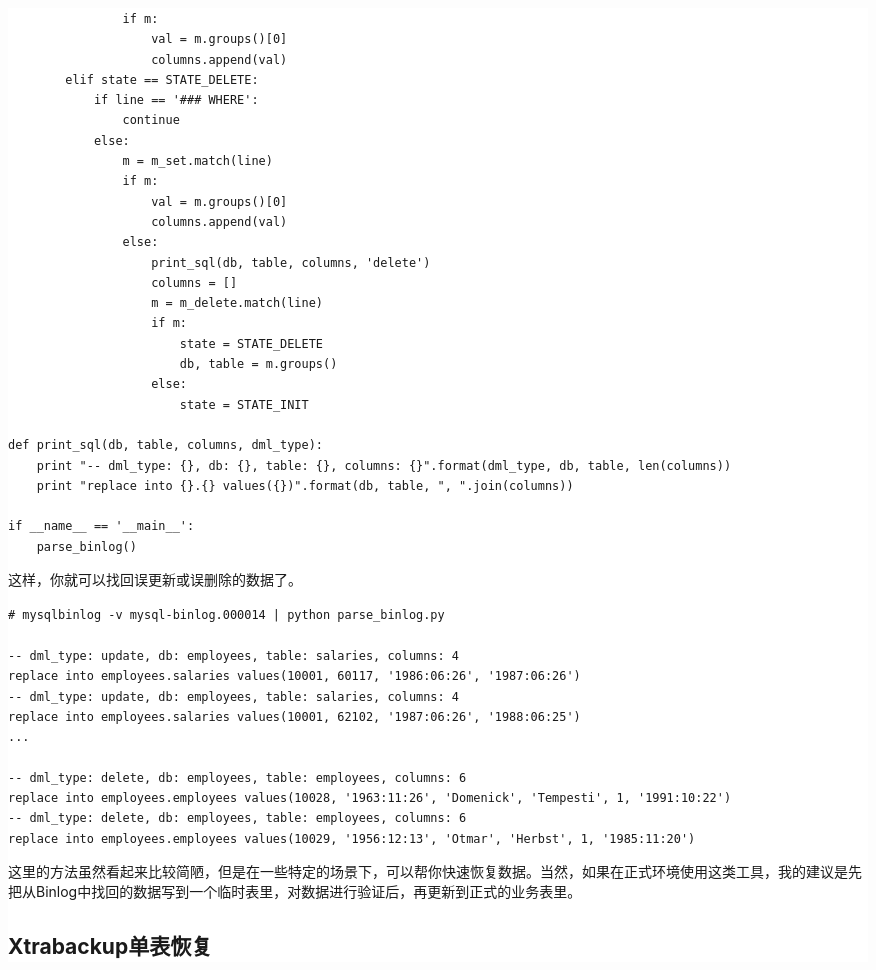 ```plain
                if m:
                    val = m.groups()[0]
                    columns.append(val)
        elif state == STATE_DELETE:
            if line == '### WHERE':
                continue
            else:
                m = m_set.match(line)
                if m:
                    val = m.groups()[0]
                    columns.append(val)
                else:
                    print_sql(db, table, columns, 'delete')
                    columns = []
                    m = m_delete.match(line)
                    if m:
                        state = STATE_DELETE
                        db, table = m.groups()
                    else:
                        state = STATE_INIT

def print_sql(db, table, columns, dml_type):
    print "-- dml_type: {}, db: {}, table: {}, columns: {}".format(dml_type, db, table, len(columns))
    print "replace into {}.{} values({})".format(db, table, ", ".join(columns))

if __name__ == '__main__':
    parse_binlog()
```

这样，你就可以找回误更新或误删除的数据了。

```plain
# mysqlbinlog -v mysql-binlog.000014 | python parse_binlog.py

-- dml_type: update, db: employees, table: salaries, columns: 4
replace into employees.salaries values(10001, 60117, '1986:06:26', '1987:06:26')
-- dml_type: update, db: employees, table: salaries, columns: 4
replace into employees.salaries values(10001, 62102, '1987:06:26', '1988:06:25')
...

-- dml_type: delete, db: employees, table: employees, columns: 6
replace into employees.employees values(10028, '1963:11:26', 'Domenick', 'Tempesti', 1, '1991:10:22')
-- dml_type: delete, db: employees, table: employees, columns: 6
replace into employees.employees values(10029, '1956:12:13', 'Otmar', 'Herbst', 1, '1985:11:20')
```

这里的方法虽然看起来比较简陋，但是在一些特定的场景下，可以帮你快速恢复数据。当然，如果在正式环境使用这类工具，我的建议是先把从Binlog中找回的数据写到一个临时表里，对数据进行验证后，再更新到正式的业务表里。

## Xtrabackup单表恢复
